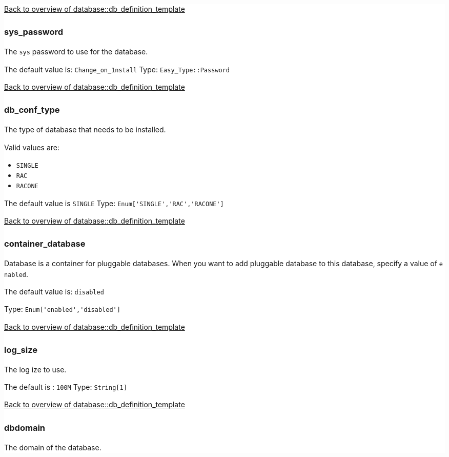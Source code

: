 
[Back to overview of database::db_definition_template](#attributes)

### sys_password<a name='database::db_definition_template_sys_password'>

The `sys` password to use for the database.

The default value is: `Change_on_1nstall`
Type: `Easy_Type::Password`


[Back to overview of database::db_definition_template](#attributes)

### db_conf_type<a name='database::db_definition_template_db_conf_type'>

The type of database that needs to be installed.

Valid values are:
- `SINGLE`
- `RAC`
- `RACONE`

The default value is `SINGLE`
Type: `Enum['SINGLE','RAC','RACONE']`


[Back to overview of database::db_definition_template](#attributes)

### container_database<a name='database::db_definition_template_container_database'>

Database is a container for pluggable databases.
When you want to add pluggable database to this database, specify a value of `enabled`.

The default value is: `disabled`

Type: `Enum['enabled','disabled']`


[Back to overview of database::db_definition_template](#attributes)

### log_size<a name='database::db_definition_template_log_size'>

The log ize to use.

The default is : `100M`
Type: `String[1]`


[Back to overview of database::db_definition_template](#attributes)

### dbdomain<a name='database::db_definition_template_dbdomain'>

The domain of the database.
